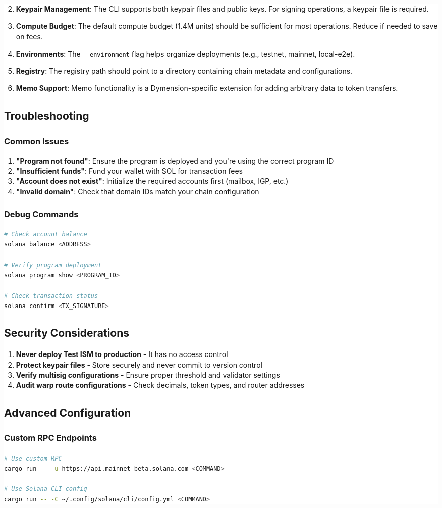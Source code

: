 2. **Keypair Management**: The CLI supports both keypair files and public keys. For signing operations, a keypair file is required.

3. **Compute Budget**: The default compute budget (1.4M units) should be sufficient for most operations. Reduce if needed to save on fees.

4. **Environments**: The `--environment` flag helps organize deployments (e.g., testnet, mainnet, local-e2e).

5. **Registry**: The registry path should point to a directory containing chain metadata and configurations.

6. **Memo Support**: Memo functionality is a Dymension-specific extension for adding arbitrary data to token transfers.

## Troubleshooting

### Common Issues

1. **"Program not found"**: Ensure the program is deployed and you're using the correct program ID
2. **"Insufficient funds"**: Fund your wallet with SOL for transaction fees
3. **"Account does not exist"**: Initialize the required accounts first (mailbox, IGP, etc.)
4. **"Invalid domain"**: Check that domain IDs match your chain configuration

### Debug Commands

```bash
# Check account balance
solana balance <ADDRESS>

# Verify program deployment
solana program show <PROGRAM_ID>

# Check transaction status
solana confirm <TX_SIGNATURE>
```

## Security Considerations

1. **Never deploy Test ISM to production** - It has no access control
2. **Protect keypair files** - Store securely and never commit to version control
3. **Verify multisig configurations** - Ensure proper threshold and validator settings
4. **Audit warp route configurations** - Check decimals, token types, and router addresses

## Advanced Configuration

### Custom RPC Endpoints
```bash
# Use custom RPC
cargo run -- -u https://api.mainnet-beta.solana.com <COMMAND>

# Use Solana CLI config
cargo run -- -C ~/.config/solana/cli/config.yml <COMMAND>
```
